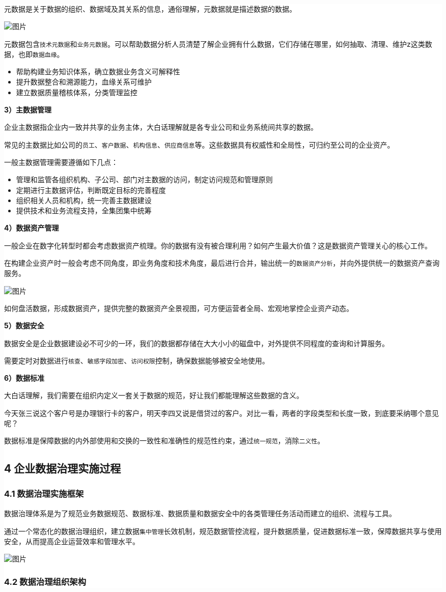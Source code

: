 元数据是关于数据的组织、数据域及其关系的信息，通俗理解，元数据就是描述数据的数据。

![图片](https://mmbiz.qpic.cn/mmbiz_png/icgPoXwUicOgU20v7jWoQPjwYWQkXqMSgNZZciaDThP7fKYdkbPiavy9pibKwxZFrWfLGvUyF8VibNfpj9jew0ibHh3dg/640?wx_fmt=png&wxfrom=5&wx_lazy=1&wx_co=1)

元数据包含`技术元数据`和`业务元数据`。可以帮助数据分析人员清楚了解企业拥有什么数据，它们存储在哪里，如何抽取、清理、维护z这类数据，也即`数据血缘`。

- 帮助构建业务知识体系，确立数据业务含义可解释性
- 提升数据整合和溯源能力，血缘关系可维护
- 建立数据质量稽核体系，分类管理监控

**3）主数据管理**

企业主数据指企业内一致并共享的业务主体，大白话理解就是各专业公司和业务系统间共享的数据。

常见的主数据比如公司的`员工`、`客户数据`、`机构信息`、`供应商信息`等。这些数据具有权威性和全局性，可归约至公司的企业资产。

一般主数据管理需要遵循如下几点：

- 管理和监管各组织机构、子公司、部门对主数据的访问，制定访问规范和管理原则
- 定期进行主数据评估，判断既定目标的完善程度
- 组织相关人员和机构，统一完善主数据建设
- 提供技术和业务流程支持，全集团集中统筹

**4）数据资产管理**

一般企业在数字化转型时都会考虑数据资产梳理。你的数据有没有被合理利用？如何产生最大价值？这是数据资产管理关心的核心工作。

在构建企业资产时一般会考虑不同角度，即业务角度和技术角度，最后进行合并，输出统一的`数据资产分析`，并向外提供统一的数据资产查询服务。

![图片](https://mmbiz.qpic.cn/mmbiz_png/icgPoXwUicOgU20v7jWoQPjwYWQkXqMSgNSmqvYicepmMP7fUujbvIddaImfawkicUYOBg1ibnjTxHhLBgic2a53gMHw/640?wx_fmt=png&wxfrom=5&wx_lazy=1&wx_co=1)

如何盘活数据，形成数据资产，提供完整的数据资产全景视图，可方便运营者全局、宏观地掌控企业资产动态。

**5）数据安全**

数据安全是企业数据建设必不可少的一环，我们的数据都存储在大大小小的磁盘中，对外提供不同程度的查询和计算服务。

需要定时对数据进行`核查`、`敏感字段加密`、`访问权限`控制，确保数据能够被安全地使用。

**6）数据标准**

大白话理解，我们需要在组织内定义一套关于数据的规范，好让我们都能理解这些数据的含义。

今天张三说这个客户号是办理银行卡的客户，明天李四又说是借贷过的客户。对比一看，两者的字段类型和长度一致，到底要采纳哪个意见呢？

数据标准是保障数据的内外部使用和交换的一致性和准确性的规范性约束，通过`统一规范`，消除`二义性`。

## **4 企业数据治理实施过程**

### 4.1 数据治理实施框架

数据治理体系是为了规范业务数据规范、数据标准、数据质量和数据安全中的各类管理任务活动而建立的组织、流程与工具。

通过一个常态化的数据治理组织，建立数据`集中管理`长效机制，规范数据管控流程，提升数据质量，促进数据标准一致，保障数据共享与使用安全，从而提高企业运营效率和管理水平。

![图片](https://mmbiz.qpic.cn/mmbiz_png/icgPoXwUicOgU20v7jWoQPjwYWQkXqMSgN7tdvic596sMaCIiaNP8fwzLxaQZDRfEbHHuykmLGP1xKFqz0QXcs2dVg/640?wx_fmt=png&wxfrom=5&wx_lazy=1&wx_co=1)

### 4.2 数据治理组织架构
